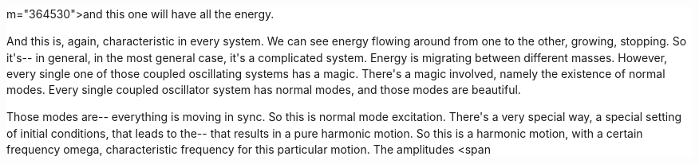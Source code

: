   m="364530">and</span> <span m="364680">this</span> <span m="364860">one</span>
  <span m="365040">will</span> <span m="365190">have</span> <span
  m="365760">all</span> <span m="365910">the</span> <span
  m="366030">energy.</span></p><p><span m="367950">And</span> <span
  m="368130">this</span> <span m="368310">is,</span> <span
  m="368430">again,</span> <span m="368730">characteristic</span> <span
  m="369510">in</span> <span m="369590">every</span> <span
  m="369810">system.</span> <span m="370080">We can</span> <span
  m="370250">see</span> <span m="370440">energy</span> <span
  m="370770">flowing</span> <span m="371220">around</span> <span
  m="372000">from</span> <span m="372210">one</span> <span m="372360">to</span>
  <span m="372480">the</span> <span m="372660">other,</span> <span
  m="373650">growing,</span> <span m="374220">stopping.</span> <span
  m="375270">So</span> <span m="375480">it's--</span> <span m="375990">in</span>
  <span m="376200">general,</span> <span m="376990">in the</span> <span
  m="377040">most</span> <span m="377200">general</span> <span
  m="377550">case,</span> <span m="379986">it's</span> <span m="380370">a</span>
  <span m="380430">complicated</span> <span m="381180">system.</span> <span
  m="383840">Energy</span> <span m="384380">is</span> <span
  m="384620">migrating</span> <span m="389180">between</span> <span
  m="389540">different</span> <span m="389840">masses.</span> <span
  m="391100">However,</span> <span m="392360">every</span> <span
  m="392750">single one</span> <span m="393230">of</span> <span
  m="393320">those</span> <span m="393500">coupled</span> <span
  m="393860">oscillating</span> <span m="394400">systems</span> <span
  m="395210">has</span> <span m="395360">a</span> <span m="395420">magic.</span>
  <span m="395990">There's</span> <span m="396200">a</span> <span
  m="396260">magic</span> <span m="396710">involved,</span> <span
  m="397520">namely</span> <span m="397970">the</span> <span
  m="398090">existence</span> <span m="398600">of</span> <span
  m="398750">normal</span> <span m="399190">modes.</span> <span
  m="399980">Every</span> <span m="400340">single</span> <span
  m="400820">coupled</span> <span m="401240">oscillator</span> <span
  m="401720">system</span> <span m="402380">has</span> <span
  m="402530">normal</span> <span m="402950">modes,</span> <span
  m="403400">and</span> <span m="403520">those</span> <span
  m="403730">modes</span> <span m="403980">are</span> <span
  m="404060">beautiful.</span></p><p><span m="405260">Those</span> <span
  m="405410">modes</span> <span m="405920">are--</span> <span
  m="408590">everything</span> <span m="409280">is</span> <span
  m="409430">moving</span> <span m="409730">in</span> <span
  m="409880">sync.</span> <span m="410630">So</span> <span
  m="410870">this</span> <span m="411080">is</span> <span
  m="411650">normal</span> <span m="414645">mode</span> <span
  m="416190">excitation.</span> <span m="419540">There's</span> <span
  m="419710">a</span> <span m="419770">very</span> <span
  m="420130">special</span> <span m="420790">way,</span> <span
  m="421180">a</span> <span m="421210">special</span> <span
  m="421870">setting</span> <span m="422440">of</span> <span
  m="422590">initial</span> <span m="422980">conditions,</span> <span
  m="424060">that</span> <span m="424240">leads</span> <span
  m="424630">to</span> <span m="424750">the--</span> <span
  m="425050">that</span> <span m="426280">results</span> <span
  m="427090">in</span> <span m="427600">a</span> <span m="427690">pure</span>
  <span m="428500">harmonic</span> <span m="429310">motion.</span> <span
  m="430090">So</span> <span m="430270">this</span> <span m="430480">is</span>
  <span m="430570">a</span> <span m="430630">harmonic</span> <span
  m="431230">motion,</span> <span m="437510">with</span> <span
  m="437690">a</span> <span m="437750">certain</span> <span
  m="438230">frequency</span> <span m="438860">omega,</span> <span
  m="439640">characteristic</span> <span m="440510">frequency</span> <span
  m="441020">for</span> <span m="441170">this</span> <span
  m="441320">particular</span> <span m="441700">motion.</span> <span
  m="442640">The</span> <span m="442790">amplitudes</span> <span